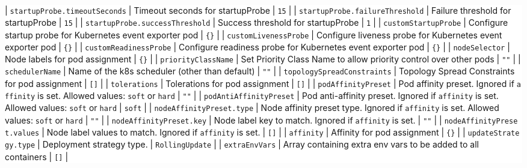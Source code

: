 | `startupProbe.timeoutSeconds`                       | Timeout seconds for startupProbe                                                                                                                                                                           | `15`                                        |
| `startupProbe.failureThreshold`                     | Failure threshold for startupProbe                                                                                                                                                                         | `15`                                        |
| `startupProbe.successThreshold`                     | Success threshold for startupProbe                                                                                                                                                                         | `1`                                         |
| `customStartupProbe`                                | Configure startup probe for Kubernetes event exporter pod                                                                                                                                                  | `{}`                                        |
| `customLivenessProbe`                               | Configure liveness probe for Kubernetes event exporter pod                                                                                                                                                 | `{}`                                        |
| `customReadinessProbe`                              | Configure readiness probe for Kubernetes event exporter pod                                                                                                                                                | `{}`                                        |
| `nodeSelector`                                      | Node labels for pod assignment                                                                                                                                                                             | `{}`                                        |
| `priorityClassName`                                 | Set Priority Class Name to allow priority control over other pods                                                                                                                                          | `""`                                        |
| `schedulerName`                                     | Name of the k8s scheduler (other than default)                                                                                                                                                             | `""`                                        |
| `topologySpreadConstraints`                         | Topology Spread Constraints for pod assignment                                                                                                                                                             | `[]`                                        |
| `tolerations`                                       | Tolerations for pod assignment                                                                                                                                                                             | `[]`                                        |
| `podAffinityPreset`                                 | Pod affinity preset. Ignored if `affinity` is set. Allowed values: `soft` or `hard`                                                                                                                        | `""`                                        |
| `podAntiAffinityPreset`                             | Pod anti-affinity preset. Ignored if `affinity` is set. Allowed values: `soft` or `hard`                                                                                                                   | `soft`                                      |
| `nodeAffinityPreset.type`                           | Node affinity preset type. Ignored if `affinity` is set. Allowed values: `soft` or `hard`                                                                                                                  | `""`                                        |
| `nodeAffinityPreset.key`                            | Node label key to match. Ignored if `affinity` is set.                                                                                                                                                     | `""`                                        |
| `nodeAffinityPreset.values`                         | Node label values to match. Ignored if `affinity` is set.                                                                                                                                                  | `[]`                                        |
| `affinity`                                          | Affinity for pod assignment                                                                                                                                                                                | `{}`                                        |
| `updateStrategy.type`                               | Deployment strategy type.                                                                                                                                                                                  | `RollingUpdate`                             |
| `extraEnvVars`                                      | Array containing extra env vars to be added to all containers                                                                                                                                              | `[]`                                        |